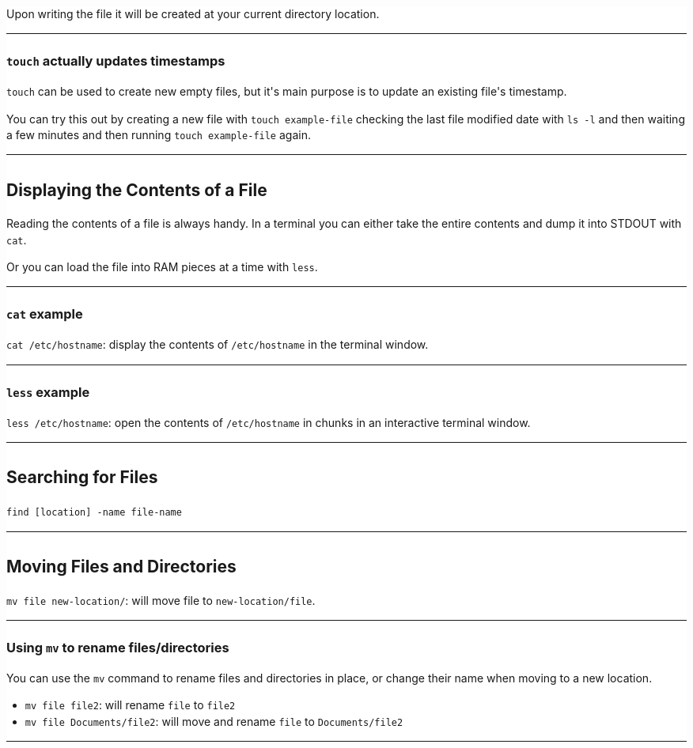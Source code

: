 Upon writing the file it will be created at your current directory location.

___

### `touch` actually updates timestamps

`touch` can be used to create new empty files, but it's main purpose is to update an existing file's timestamp.

You can try this out by creating a new file with `touch example-file` checking the last file modified date with `ls -l` and then waiting a few minutes and then running `touch example-file` again.

---

## Displaying the Contents of a File

Reading the contents of a file is always handy. In a terminal you can either take the entire contents and dump it into STDOUT with `cat`.

Or you can load the file into RAM pieces at a time with `less`.

___

### `cat` example

`cat /etc/hostname`: display the contents of `/etc/hostname` in the terminal window.

___

### `less` example

`less /etc/hostname`: open the contents of `/etc/hostname` in chunks in an interactive terminal window.

---

## Searching for Files

`find [location] -name file-name`

---

## Moving Files and Directories

`mv file new-location/`: will move file to `new-location/file`.

___

### Using `mv` to rename files/directories

You can use the `mv` command to rename files and directories in place, or change their name when moving to a new location.

- `mv file file2`: will rename `file` to `file2`
- `mv file Documents/file2`: will move and rename `file` to `Documents/file2`

---